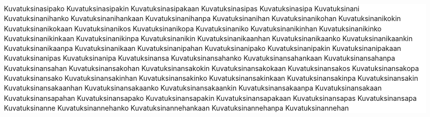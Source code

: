Kuvatuksinasipako
Kuvatuksinasipakin
Kuvatuksinasipakaan
Kuvatuksinasipas
Kuvatuksinasipa
Kuvatuksinani
Kuvatuksinanihanko
Kuvatuksinanihankaan
Kuvatuksinanihanpa
Kuvatuksinanihan
Kuvatuksinanikohan
Kuvatuksinanikokin
Kuvatuksinanikokaan
Kuvatuksinanikos
Kuvatuksinanikopa
Kuvatuksinaniko
Kuvatuksinanikinhan
Kuvatuksinanikinko
Kuvatuksinanikinkaan
Kuvatuksinanikinpa
Kuvatuksinanikin
Kuvatuksinanikaanhan
Kuvatuksinanikaanko
Kuvatuksinanikaankin
Kuvatuksinanikaanpa
Kuvatuksinanikaan
Kuvatuksinanipahan
Kuvatuksinanipako
Kuvatuksinanipakin
Kuvatuksinanipakaan
Kuvatuksinanipas
Kuvatuksinanipa
Kuvatuksinansa
Kuvatuksinansahanko
Kuvatuksinansahankaan
Kuvatuksinansahanpa
Kuvatuksinansahan
Kuvatuksinansakohan
Kuvatuksinansakokin
Kuvatuksinansakokaan
Kuvatuksinansakos
Kuvatuksinansakopa
Kuvatuksinansako
Kuvatuksinansakinhan
Kuvatuksinansakinko
Kuvatuksinansakinkaan
Kuvatuksinansakinpa
Kuvatuksinansakin
Kuvatuksinansakaanhan
Kuvatuksinansakaanko
Kuvatuksinansakaankin
Kuvatuksinansakaanpa
Kuvatuksinansakaan
Kuvatuksinansapahan
Kuvatuksinansapako
Kuvatuksinansapakin
Kuvatuksinansapakaan
Kuvatuksinansapas
Kuvatuksinansapa
Kuvatuksinanne
Kuvatuksinannehanko
Kuvatuksinannehankaan
Kuvatuksinannehanpa
Kuvatuksinannehan